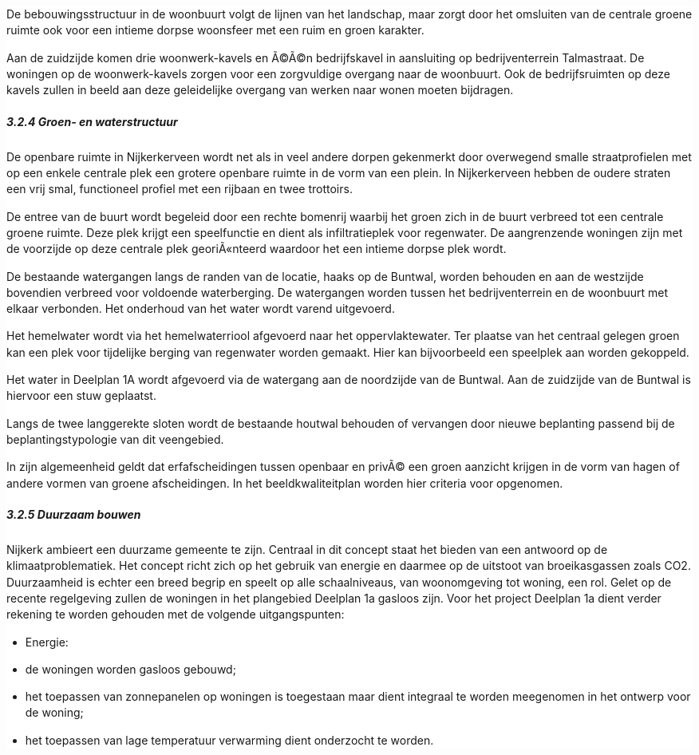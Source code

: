 De bebouwingsstructuur in de woonbuurt volgt de lijnen van het landschap, maar zorgt door het omsluiten van de centrale groene ruimte ook voor een intieme dorpse woonsfeer met een ruim en groen karakter.

Aan de zuidzijde komen drie woonwerk\-kavels en Ã©Ã©n bedrijfskavel in aansluiting op bedrijventerrein Talmastraat. De woningen op de woonwerk\-kavels zorgen voor een zorgvuldige overgang naar de woonbuurt. Ook de bedrijfsruimten op deze kavels zullen in beeld aan deze geleidelijke overgang van werken naar wonen moeten bijdragen.

##### 3\.2\.4 Groen\- en waterstructuur

De openbare ruimte in Nijkerkerveen wordt net als in veel andere dorpen gekenmerkt door overwegend smalle straatprofielen met op een enkele centrale plek een grotere openbare ruimte in de vorm van een plein. In Nijkerkerveen hebben de oudere straten een vrij smal, functioneel profiel met een rijbaan en twee trottoirs.

De entree van de buurt wordt begeleid door een rechte bomenrij waarbij het groen zich in de buurt verbreed tot een centrale groene ruimte. Deze plek krijgt een speelfunctie en dient als infiltratieplek voor regenwater. De aangrenzende woningen zijn met de voorzijde op deze centrale plek georiÃ«nteerd waardoor het een intieme dorpse plek wordt.

De bestaande watergangen langs de randen van de locatie, haaks op de Buntwal, worden behouden en aan de westzijde bovendien verbreed voor voldoende waterberging. De watergangen worden tussen het bedrijventerrein en de woonbuurt met elkaar verbonden. Het onderhoud van het water wordt varend uitgevoerd.

Het hemelwater wordt via het hemelwaterriool afgevoerd naar het oppervlaktewater. Ter plaatse van het centraal gelegen groen kan een plek voor tijdelijke berging van regenwater worden gemaakt. Hier kan bijvoorbeeld een speelplek aan worden gekoppeld.

Het water in Deelplan 1A wordt afgevoerd via de watergang aan de noordzijde van de Buntwal. Aan de zuidzijde van de Buntwal is hiervoor een stuw geplaatst.

Langs de twee langgerekte sloten wordt de bestaande houtwal behouden of vervangen door nieuwe beplanting passend bij de beplantingstypologie van dit veengebied.

In zijn algemeenheid geldt dat erfafscheidingen tussen openbaar en privÃ© een groen aanzicht krijgen in de vorm van hagen of andere vormen van groene afscheidingen. In het beeldkwaliteitplan worden hier criteria voor opgenomen.

##### 3\.2\.5 Duurzaam bouwen

Nijkerk ambieert een duurzame gemeente te zijn. Centraal in dit concept staat het bieden van een antwoord op de klimaatproblematiek. Het concept richt zich op het gebruik van energie en daarmee op de uitstoot van broeikasgassen zoals CO2. Duurzaamheid is echter een breed begrip en speelt op alle schaalniveaus, van woonomgeving tot woning, een rol. Gelet op de recente regelgeving zullen de woningen in het plangebied Deelplan 1a gasloos zijn. Voor het project Deelplan 1a dient verder rekening te worden gehouden met de volgende uitgangspunten:

* Energie:

+ de woningen worden gasloos gebouwd;

+ het toepassen van zonnepanelen op woningen is toegestaan maar dient integraal te worden meegenomen in het ontwerp voor de woning;

+ het toepassen van lage temperatuur verwarming dient onderzocht te worden.
